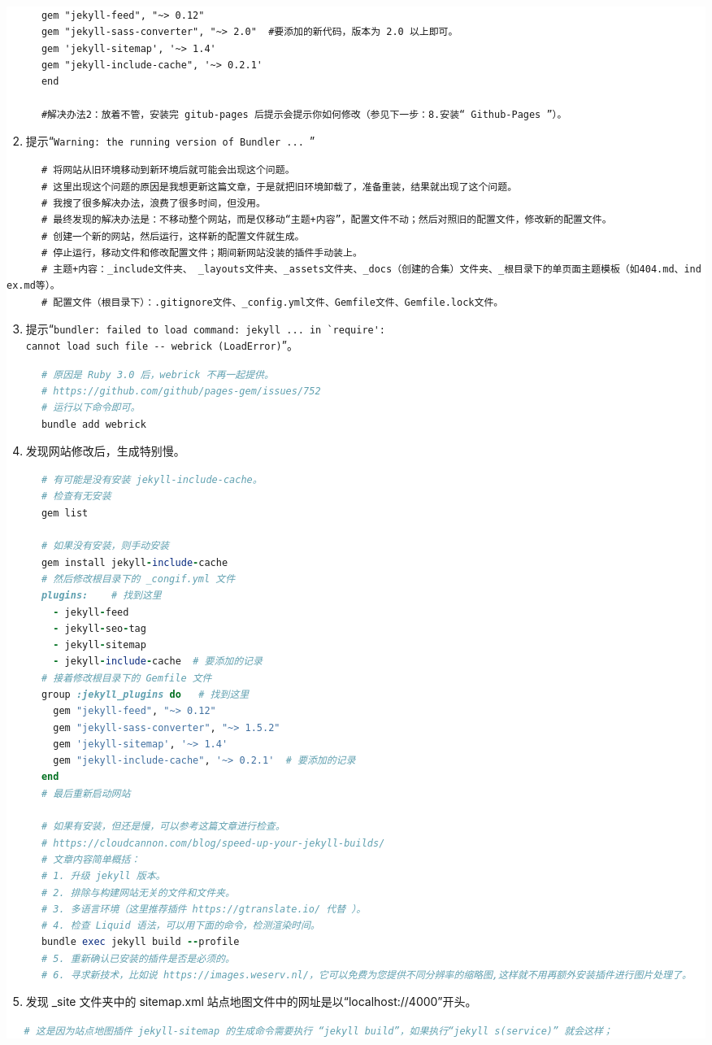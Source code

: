 ```text
      gem "jekyll-feed", "~> 0.12"
      gem "jekyll-sass-converter", "~> 2.0"  #要添加的新代码，版本为 2.0 以上即可。
      gem 'jekyll-sitemap', '~> 1.4'
      gem "jekyll-include-cache", '~> 0.2.1'
      end
      
      #解决办法2：放着不管，安装完 gitub-pages 后提示会提示你如何修改（参见下一步：8.安装“ Github-Pages ”）。
```
   2. 提示“<code>Warning: the running version of Bundler ... </code>”
```text
      # 将网站从旧环境移动到新环境后就可能会出现这个问题。
      # 这里出现这个问题的原因是我想更新这篇文章，于是就把旧环境卸载了，准备重装，结果就出现了这个问题。
      # 我搜了很多解决办法，浪费了很多时间，但没用。
      # 最终发现的解决办法是：不移动整个网站，而是仅移动“主题+内容”，配置文件不动；然后对照旧的配置文件，修改新的配置文件。
      # 创建一个新的网站，然后运行，这样新的配置文件就生成。
      # 停止运行，移动文件和修改配置文件；期间新网站没装的插件手动装上。
      # 主题+内容：_include文件夹、 _layouts文件夹、_assets文件夹、_docs（创建的合集）文件夹、_根目录下的单页面主题模板（如404.md、index.md等）。
      # 配置文件（根目录下）：.gitignore文件、_config.yml文件、Gemfile文件、Gemfile.lock文件。
```
   3. 提示“<code>bundler: failed to load command: jekyll ... in `require': cannot load such file -- webrick (LoadError)</code>”。
```ruby
      # 原因是 Ruby 3.0 后，webrick 不再一起提供。
      # https://github.com/github/pages-gem/issues/752
      # 运行以下命令即可。
      bundle add webrick
```
   4. 发现网站修改后，生成特别慢。
```ruby
      # 有可能是没有安装 jekyll-include-cache。
      # 检查有无安装
      gem list
      
      # 如果没有安装，则手动安装
      gem install jekyll-include-cache
      # 然后修改根目录下的 _congif.yml 文件
      plugins:    # 找到这里
        - jekyll-feed
        - jekyll-seo-tag
        - jekyll-sitemap
        - jekyll-include-cache  # 要添加的记录
      # 接着修改根目录下的 Gemfile 文件
      group :jekyll_plugins do   # 找到这里
        gem "jekyll-feed", "~> 0.12"
        gem "jekyll-sass-converter", "~> 1.5.2"
        gem 'jekyll-sitemap', '~> 1.4'
        gem "jekyll-include-cache", '~> 0.2.1'  # 要添加的记录
      end
      # 最后重新启动网站
      
      # 如果有安装，但还是慢，可以参考这篇文章进行检查。
      # https://cloudcannon.com/blog/speed-up-your-jekyll-builds/
      # 文章内容简单概括：
      # 1. 升级 jekyll 版本。
      # 2. 排除与构建网站无关的文件和文件夹。
      # 3. 多语言环境（这里推荐插件 https://gtranslate.io/ 代替 ）。
      # 4. 检查 Liquid 语法，可以用下面的命令，检测渲染时间。
      bundle exec jekyll build --profile
      # 5. 重新确认已安装的插件是否是必须的。
      # 6. 寻求新技术，比如说 https://images.weserv.nl/，它可以免费为您提供不同分辨率的缩略图,这样就不用再额外安装插件进行图片处理了。
```
   5. 发现 \_site 文件夹中的 sitemap.xml 站点地图文件中的网址是以“localhost://4000”开头。
```ruby
   # 这是因为站点地图插件 jekyll-sitemap 的生成命令需要执行 “jekyll build”，如果执行“jekyll s(service)” 就会这样；
```